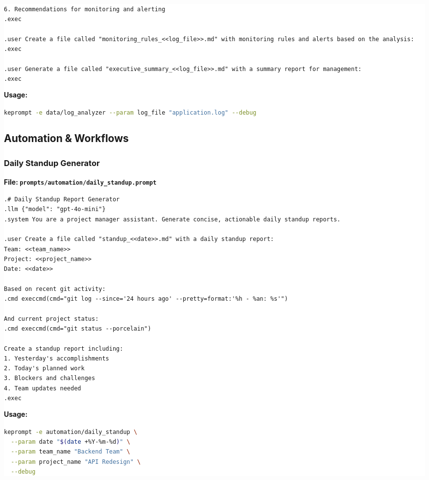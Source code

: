 ```
6. Recommendations for monitoring and alerting
.exec

.user Create a file called "monitoring_rules_<<log_file>>.md" with monitoring rules and alerts based on the analysis:
.exec

.user Generate a file called "executive_summary_<<log_file>>.md" with a summary report for management:
.exec
```

**Usage:**
```bash
keprompt -e data/log_analyzer --param log_file "application.log" --debug
```

## Automation & Workflows

### Daily Standup Generator

**File: `prompts/automation/daily_standup.prompt`**
```
.# Daily Standup Report Generator
.llm {"model": "gpt-4o-mini"}
.system You are a project manager assistant. Generate concise, actionable daily standup reports.

.user Create a file called "standup_<<date>>.md" with a daily standup report:
Team: <<team_name>>
Project: <<project_name>>
Date: <<date>>

Based on recent git activity:
.cmd execcmd(cmd="git log --since='24 hours ago' --pretty=format:'%h - %an: %s'")

And current project status:
.cmd execcmd(cmd="git status --porcelain")

Create a standup report including:
1. Yesterday's accomplishments
2. Today's planned work
3. Blockers and challenges
4. Team updates needed
.exec
```

**Usage:**
```bash
keprompt -e automation/daily_standup \
  --param date "$(date +%Y-%m-%d)" \
  --param team_name "Backend Team" \
  --param project_name "API Redesign" \
  --debug
```
